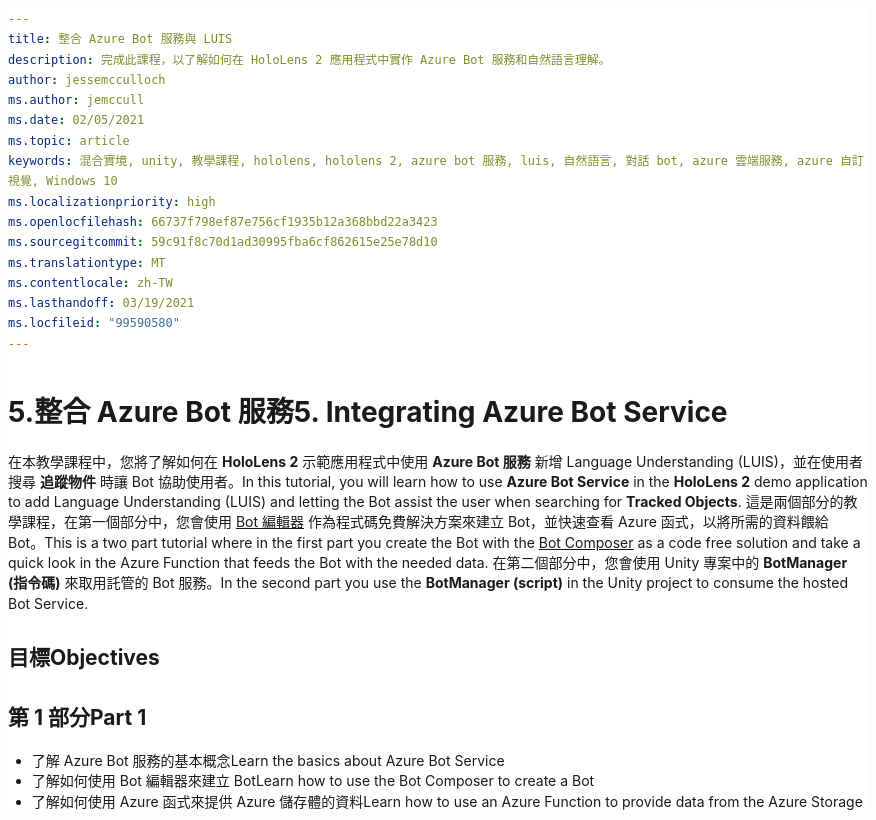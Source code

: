 ```yaml
---
title: 整合 Azure Bot 服務與 LUIS
description: 完成此課程，以了解如何在 HoloLens 2 應用程式中實作 Azure Bot 服務和自然語言理解。
author: jessemcculloch
ms.author: jemccull
ms.date: 02/05/2021
ms.topic: article
keywords: 混合實境, unity, 教學課程, hololens, hololens 2, azure bot 服務, luis, 自然語言, 對話 bot, azure 雲端服務, azure 自訂視覺, Windows 10
ms.localizationpriority: high
ms.openlocfilehash: 66737f798ef87e756cf1935b12a368bbd22a3423
ms.sourcegitcommit: 59c91f8c70d1ad30995fba6cf862615e25e78d10
ms.translationtype: MT
ms.contentlocale: zh-TW
ms.lasthandoff: 03/19/2021
ms.locfileid: "99590580"
---
```

# <a name="5-integrating-azure-bot-service"></a><span data-ttu-id="7be3b-104">5.整合 Azure Bot 服務</span><span class="sxs-lookup"><span data-stu-id="7be3b-104">5. Integrating Azure Bot Service</span></span>

<span data-ttu-id="7be3b-105">在本教學課程中，您將了解如何在 **HoloLens 2** 示範應用程式中使用 **Azure Bot 服務** 新增 Language Understanding (LUIS)，並在使用者搜尋 **追蹤物件** 時讓 Bot 協助使用者。</span><span class="sxs-lookup"><span data-stu-id="7be3b-105">In this tutorial, you will learn how to use **Azure Bot Service** in the **HoloLens 2** demo application to add Language Understanding (LUIS) and letting the Bot assist the user when searching for **Tracked Objects**.</span></span> <span data-ttu-id="7be3b-106">這是兩個部分的教學課程，在第一個部分中，您會使用 [Bot 編輯器](https://docs.microsoft.com/composer/introduction) 作為程式碼免費解決方案來建立 Bot，並快速查看 Azure 函式，以將所需的資料餵給 Bot。</span><span class="sxs-lookup"><span data-stu-id="7be3b-106">This is a two part tutorial where in the first part you create the Bot with the [Bot Composer](https://docs.microsoft.com/composer/introduction) as a code free solution and take a quick look in the Azure Function that feeds the Bot with the needed data.</span></span> <span data-ttu-id="7be3b-107">在第二個部分中，您會使用 Unity 專案中的 **BotManager (指令碼)** 來取用託管的 Bot 服務。</span><span class="sxs-lookup"><span data-stu-id="7be3b-107">In the second part you use the **BotManager (script)** in the Unity project to consume the hosted Bot Service.</span></span>

## <a name="objectives"></a><span data-ttu-id="7be3b-108">目標</span><span class="sxs-lookup"><span data-stu-id="7be3b-108">Objectives</span></span>

## <a name="part-1"></a><span data-ttu-id="7be3b-109">第 1 部分</span><span class="sxs-lookup"><span data-stu-id="7be3b-109">Part 1</span></span>

* <span data-ttu-id="7be3b-110">了解 Azure Bot 服務的基本概念</span><span class="sxs-lookup"><span data-stu-id="7be3b-110">Learn the basics about Azure Bot Service</span></span>
* <span data-ttu-id="7be3b-111">了解如何使用 Bot 編輯器來建立 Bot</span><span class="sxs-lookup"><span data-stu-id="7be3b-111">Learn how to use the Bot Composer to create a Bot</span></span>
* <span data-ttu-id="7be3b-112">了解如何使用 Azure 函式來提供 Azure 儲存體的資料</span><span class="sxs-lookup"><span data-stu-id="7be3b-112">Learn how to use an Azure Function to provide data from the Azure Storage</span></span>
